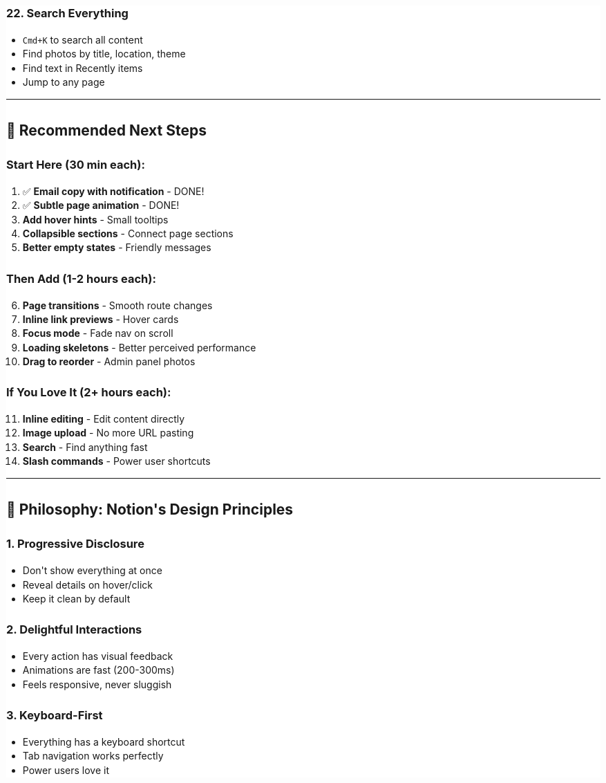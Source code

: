 ### **22. Search Everything**
- `Cmd+K` to search all content
- Find photos by title, location, theme
- Find text in Recently items
- Jump to any page

---

## 🎯 **Recommended Next Steps**

### **Start Here** (30 min each):
1. ✅ **Email copy with notification** - DONE!
2. ✅ **Subtle page animation** - DONE!
3. **Add hover hints** - Small tooltips
4. **Collapsible sections** - Connect page sections
5. **Better empty states** - Friendly messages

### **Then Add** (1-2 hours each):
6. **Page transitions** - Smooth route changes
7. **Inline link previews** - Hover cards
8. **Focus mode** - Fade nav on scroll
9. **Loading skeletons** - Better perceived performance
10. **Drag to reorder** - Admin panel photos

### **If You Love It** (2+ hours each):
11. **Inline editing** - Edit content directly
12. **Image upload** - No more URL pasting
13. **Search** - Find anything fast
14. **Slash commands** - Power user shortcuts

---

## 💭 **Philosophy: Notion's Design Principles**

### **1. Progressive Disclosure**
- Don't show everything at once
- Reveal details on hover/click
- Keep it clean by default

### **2. Delightful Interactions**
- Every action has visual feedback
- Animations are fast (200-300ms)
- Feels responsive, never sluggish

### **3. Keyboard-First**
- Everything has a keyboard shortcut
- Tab navigation works perfectly
- Power users love it
